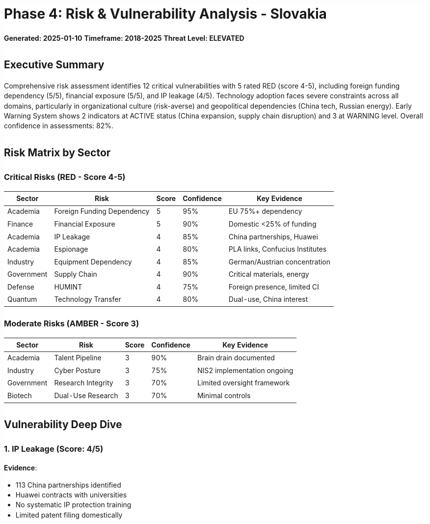 # Phase 4: Risk & Vulnerability Analysis - Slovakia
**Generated: 2025-01-10**
**Timeframe: 2018-2025**
**Threat Level: ELEVATED**

## Executive Summary

Comprehensive risk assessment identifies 12 critical vulnerabilities with 5 rated RED (score 4-5), including foreign funding dependency (5/5), financial exposure (5/5), and IP leakage (4/5). Technology adoption faces severe constraints across all domains, particularly in organizational culture (risk-averse) and geopolitical dependencies (China tech, Russian energy). Early Warning System shows 2 indicators at ACTIVE status (China expansion, supply chain disruption) and 3 at WARNING level. Overall confidence in assessments: 82%.

## Risk Matrix by Sector

### Critical Risks (RED - Score 4-5)
| Sector | Risk | Score | Confidence | Key Evidence |
|--------|------|-------|------------|--------------|
| Academia | Foreign Funding Dependency | 5 | 95% | EU 75%+ dependency |
| Finance | Financial Exposure | 5 | 90% | Domestic <25% of funding |
| Academia | IP Leakage | 4 | 85% | China partnerships, Huawei |
| Academia | Espionage | 4 | 80% | PLA links, Confucius Institutes |
| Industry | Equipment Dependency | 4 | 85% | German/Austrian concentration |
| Government | Supply Chain | 4 | 90% | Critical materials, energy |
| Defense | HUMINT | 4 | 75% | Foreign presence, limited CI |
| Quantum | Technology Transfer | 4 | 80% | Dual-use, China interest |

### Moderate Risks (AMBER - Score 3)
| Sector | Risk | Score | Confidence | Key Evidence |
|--------|------|-------|------------|--------------|
| Academia | Talent Pipeline | 3 | 90% | Brain drain documented |
| Industry | Cyber Posture | 3 | 75% | NIS2 implementation ongoing |
| Government | Research Integrity | 3 | 70% | Limited oversight framework |
| Biotech | Dual-Use Research | 3 | 70% | Minimal controls |

## Vulnerability Deep Dive

### 1. IP Leakage (Score: 4/5)
**Evidence**:
- 113 China partnerships identified
- Huawei contracts with universities
- No systematic IP protection training
- Limited patent filing domestically
